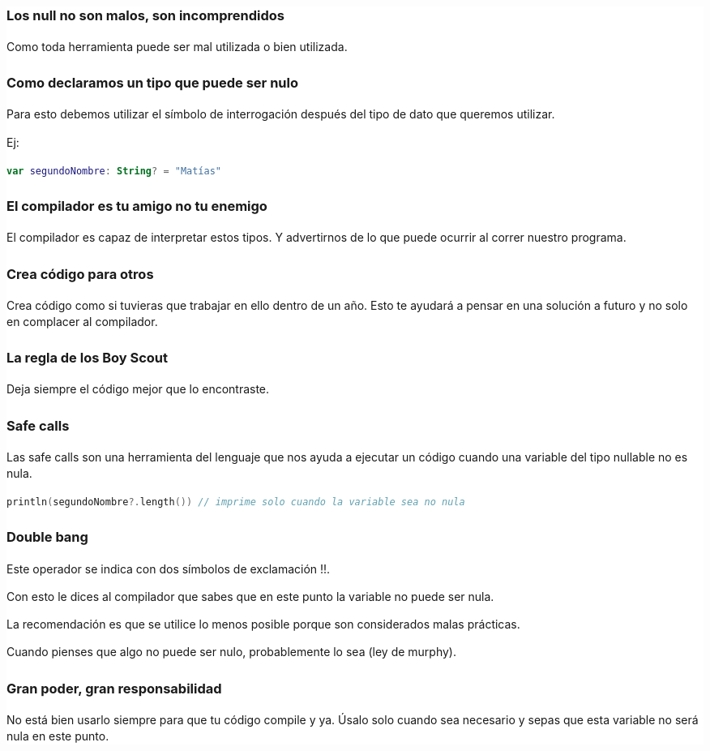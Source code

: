 ### Los null no son malos, son incomprendidos

Como toda herramienta puede ser mal utilizada o bien utilizada.

### Como declaramos un tipo que puede ser nulo

Para esto debemos utilizar el símbolo de interrogación después del tipo de dato que queremos utilizar.

Ej:

````kotlin
var segundoNombre: String? = "Matías"
````

### El compilador es tu amigo no tu enemigo

El compilador es capaz de interpretar estos tipos. Y advertirnos de lo que puede ocurrir al correr nuestro programa.

### Crea código para otros

Crea código como si tuvieras que trabajar en ello dentro de un año. Esto te ayudará a pensar en una solución a futuro y
no solo en complacer al compilador.

### La regla de los Boy Scout

Deja siempre el código mejor que lo encontraste.

### Safe calls

Las safe calls son una herramienta del lenguaje que nos ayuda a ejecutar un código cuando una variable del tipo nullable
no es nula.

````kotlin
println(segundoNombre?.length()) // imprime solo cuando la variable sea no nula
````

### Double bang

Este operador se indica con dos símbolos de exclamación !!.

Con esto le dices al compilador que sabes que en este punto la variable no puede ser nula.

La recomendación es que se utilice lo menos posible porque son considerados malas prácticas.

Cuando pienses que algo no puede ser nulo, probablemente lo sea (ley de murphy).

### Gran poder, gran responsabilidad

No está bien usarlo siempre para que tu código compile y ya. Úsalo solo cuando sea necesario y sepas que esta variable
no será nula en este punto.
